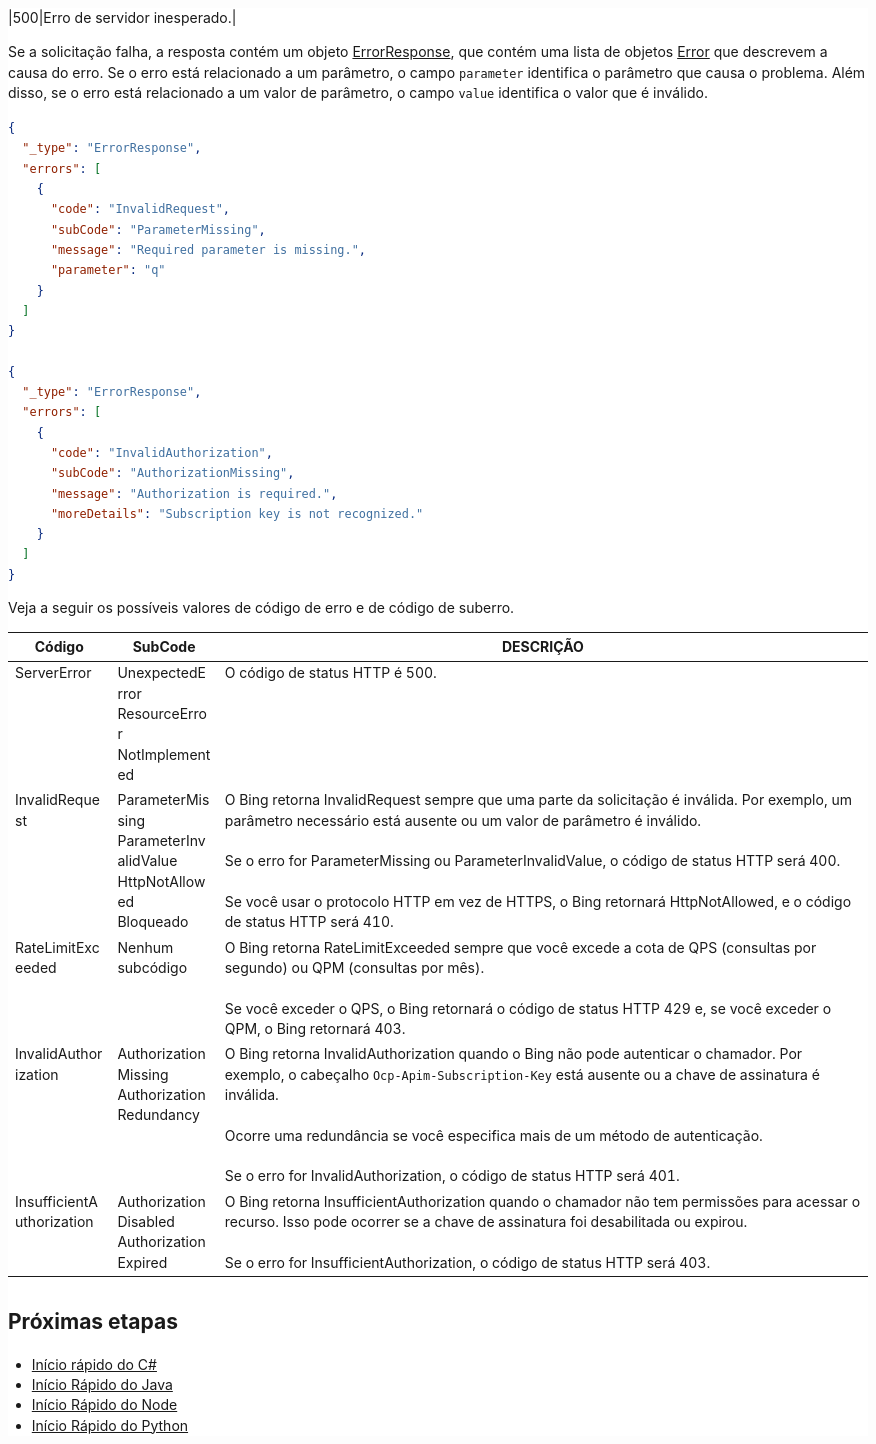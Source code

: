 |500|Erro de servidor inesperado.|

Se a solicitação falha, a resposta contém um objeto [ErrorResponse](#errorresponse), que contém uma lista de objetos [Error](#error) que descrevem a causa do erro. Se o erro está relacionado a um parâmetro, o campo `parameter` identifica o parâmetro que causa o problema. Além disso, se o erro está relacionado a um valor de parâmetro, o campo `value` identifica o valor que é inválido.

```json
{
  "_type": "ErrorResponse", 
  "errors": [
    {
      "code": "InvalidRequest", 
      "subCode": "ParameterMissing", 
      "message": "Required parameter is missing.", 
      "parameter": "q" 
    }
  ]
}

{
  "_type": "ErrorResponse", 
  "errors": [
    {
      "code": "InvalidAuthorization", 
      "subCode": "AuthorizationMissing", 
      "message": "Authorization is required.", 
      "moreDetails": "Subscription key is not recognized."
    }
  ]
}
```

Veja a seguir os possíveis valores de código de erro e de código de suberro.

|Código|SubCode|DESCRIÇÃO
|-|-|-
|ServerError|UnexpectedError<br/>ResourceError<br/>NotImplemented|O código de status HTTP é 500.
|InvalidRequest|ParameterMissing<br/>ParameterInvalidValue<br/>HttpNotAllowed<br/>Bloqueado|O Bing retorna InvalidRequest sempre que uma parte da solicitação é inválida. Por exemplo, um parâmetro necessário está ausente ou um valor de parâmetro é inválido.<br/><br/>Se o erro for ParameterMissing ou ParameterInvalidValue, o código de status HTTP será 400.<br/><br/>Se você usar o protocolo HTTP em vez de HTTPS, o Bing retornará HttpNotAllowed, e o código de status HTTP será 410.
|RateLimitExceeded|Nenhum subcódigo|O Bing retorna RateLimitExceeded sempre que você excede a cota de QPS (consultas por segundo) ou QPM (consultas por mês).<br/><br/>Se você exceder o QPS, o Bing retornará o código de status HTTP 429 e, se você exceder o QPM, o Bing retornará 403.
|InvalidAuthorization|AuthorizationMissing<br/>AuthorizationRedundancy|O Bing retorna InvalidAuthorization quando o Bing não pode autenticar o chamador. Por exemplo, o cabeçalho `Ocp-Apim-Subscription-Key` está ausente ou a chave de assinatura é inválida.<br/><br/>Ocorre uma redundância se você especifica mais de um método de autenticação.<br/><br/>Se o erro for InvalidAuthorization, o código de status HTTP será 401.
|InsufficientAuthorization|AuthorizationDisabled<br/>AuthorizationExpired|O Bing retorna InsufficientAuthorization quando o chamador não tem permissões para acessar o recurso. Isso pode ocorrer se a chave de assinatura foi desabilitada ou expirou. <br/><br/>Se o erro for InsufficientAuthorization, o código de status HTTP será 403.

## <a name="next-steps"></a>Próximas etapas
- [Início rápido do C#](c-sharp-quickstart.md)
- [Início Rápido do Java](java-quickstart.md)
- [Início Rápido do Node](node-quickstart.md)
- [Início Rápido do Python](python-quickstart.md)

